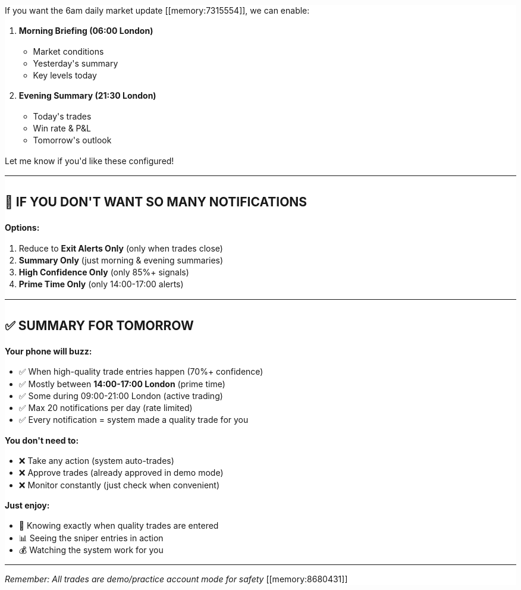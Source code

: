 If you want the 6am daily market update [[memory:7315554]], we can enable:

1. **Morning Briefing (06:00 London)**
   - Market conditions
   - Yesterday's summary
   - Key levels today

2. **Evening Summary (21:30 London)**
   - Today's trades
   - Win rate & P&L
   - Tomorrow's outlook

Let me know if you'd like these configured!

---

## 🔕 IF YOU DON'T WANT SO MANY NOTIFICATIONS

**Options:**
1. Reduce to **Exit Alerts Only** (only when trades close)
2. **Summary Only** (just morning & evening summaries)
3. **High Confidence Only** (only 85%+ signals)
4. **Prime Time Only** (only 14:00-17:00 alerts)

---

## ✅ SUMMARY FOR TOMORROW

**Your phone will buzz:**
- ✅ When high-quality trade entries happen (70%+ confidence)
- ✅ Mostly between **14:00-17:00 London** (prime time)
- ✅ Some during 09:00-21:00 London (active trading)
- ✅ Max 20 notifications per day (rate limited)
- ✅ Every notification = system made a quality trade for you

**You don't need to:**
- ❌ Take any action (system auto-trades)
- ❌ Approve trades (already approved in demo mode)
- ❌ Monitor constantly (just check when convenient)

**Just enjoy:**
- 🎯 Knowing exactly when quality trades are entered
- 📊 Seeing the sniper entries in action
- 💰 Watching the system work for you

---

*Remember: All trades are demo/practice account mode for safety* [[memory:8680431]]



